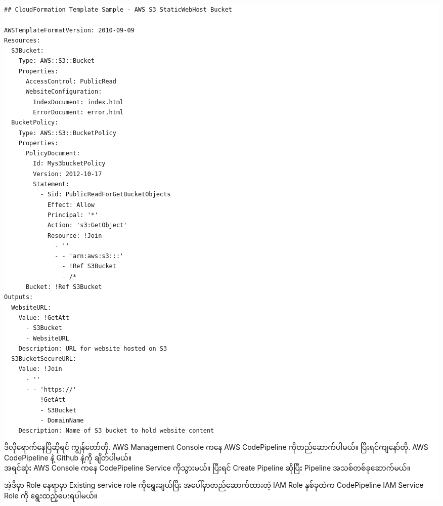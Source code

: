```text
## CloudFormation Template Sample - AWS S3 StaticWebHost Bucket

AWSTemplateFormatVersion: 2010-09-09
Resources:
  S3Bucket:
    Type: AWS::S3::Bucket
    Properties:
      AccessControl: PublicRead
      WebsiteConfiguration:
        IndexDocument: index.html
        ErrorDocument: error.html
  BucketPolicy:
    Type: AWS::S3::BucketPolicy
    Properties:
      PolicyDocument:
        Id: Mys3bucketPolicy
        Version: 2012-10-17
        Statement:
          - Sid: PublicReadForGetBucketObjects
            Effect: Allow
            Principal: '*'
            Action: 's3:GetObject'
            Resource: !Join 
              - ''
              - - 'arn:aws:s3:::'
                - !Ref S3Bucket
                - /*
      Bucket: !Ref S3Bucket
Outputs:
  WebsiteURL:
    Value: !GetAtt 
      - S3Bucket
      - WebsiteURL
    Description: URL for website hosted on S3
  S3BucketSecureURL:
    Value: !Join 
      - ''
      - - 'https://'
        - !GetAtt 
          - S3Bucket
          - DomainName
    Description: Name of S3 bucket to hold website content
```

ဒီလိုရောက်နေပြီဆိုရင် ကျွန်တော်တို. AWS Management Console ကနေ AWS CodePipeline ကိုတည်ဆောက်ပါမယ်။ ပြီးရင်ကျနော်တို. AWS CodePipeline နဲ့ Github နဲ့ကို ချိတ်ပါမယ်။   
အရင်ဆုံး AWS Console ကနေ CodePipeline Service ကိုသွားမယ်။ ပြီးရင် Create Pipeline ဆိုပြီး  Pipeline အသစ်တစ်ခုဆောက်မယ်။ 

အဲ့ဒီမှာ Role နေရာမှာ Existing service role ကိုရွေးချယ်ပြီး အပေါ်မှာတည်ဆောက်ထားတဲ့ IAM Role နှစ်ခုထဲက CodePipeline IAM Service Role ကို ရွေးထည့်ပေးရပါမယ်။ 
